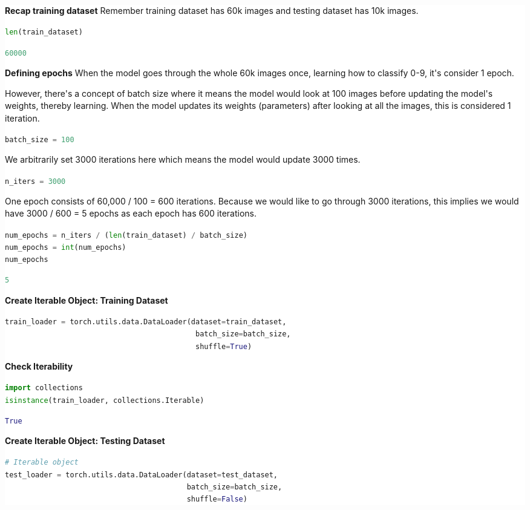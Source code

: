 

**Recap training dataset**
Remember training dataset has 60k images and testing dataset has 10k images.
```python
len(train_dataset)
```

```python
60000
```

**Defining epochs**
When the model goes through the whole 60k images once, learning how to classify 0-9, it's consider 1 epoch. 

However, there's a concept of batch size where it means the model would look at 100 images before updating the model's weights, thereby learning. When the model updates its weights (parameters) after looking at all the images, this is considered 1 iteration.

```python
batch_size = 100
```

We arbitrarily set 3000 iterations here which means the model would update 3000 times.
```python
n_iters = 3000
```

One epoch consists of 60,000 / 100 = 600 iterations. Because we would like to go through 3000 iterations, this implies we would have 3000 / 600 = 5 epochs as each epoch has 600 iterations. 

```python
num_epochs = n_iters / (len(train_dataset) / batch_size)
num_epochs = int(num_epochs)
num_epochs
```


```python
5
```

**Create Iterable Object: Training Dataset**
```python
train_loader = torch.utils.data.DataLoader(dataset=train_dataset, 
                                            batch_size=batch_size, 
                                            shuffle=True)
```

**Check Iterability**
```python
import collections
isinstance(train_loader, collections.Iterable)
```
    
```python
True
```

**Create Iterable Object: Testing Dataset**
```python
# Iterable object
test_loader = torch.utils.data.DataLoader(dataset=test_dataset, 
                                          batch_size=batch_size, 
                                          shuffle=False)
```
